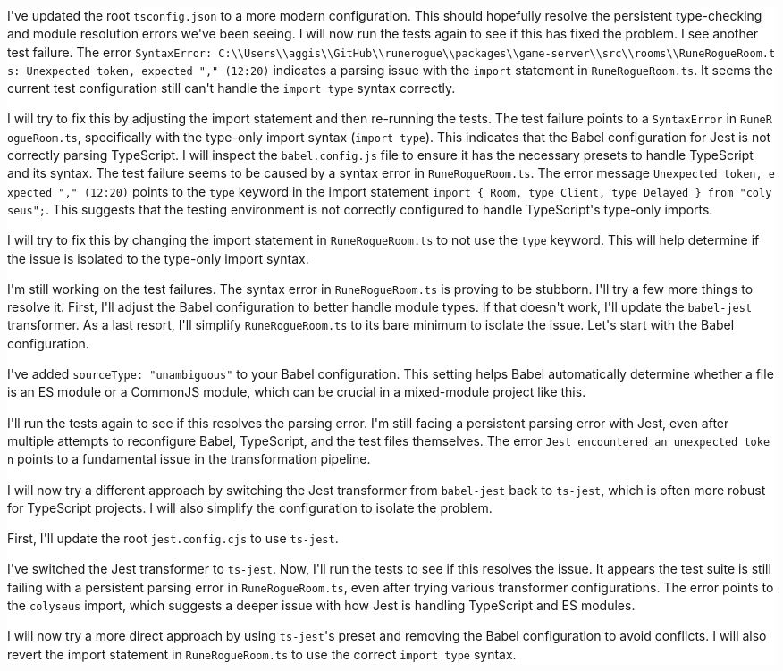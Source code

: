 I've updated the root `tsconfig.json` to a more modern configuration. This should hopefully resolve the persistent type-checking and module resolution errors we've been seeing. I will now run the tests again to see if this has fixed the problem. I see another test failure. The error `SyntaxError: C:\\Users\\aggis\\GitHub\\runerogue\\packages\\game-server\\src\\rooms\\RuneRogueRoom.ts: Unexpected token, expected "," (12:20)` indicates a parsing issue with the `import` statement in `RuneRogueRoom.ts`. It seems the current test configuration still can't handle the `import type` syntax correctly.

I will try to fix this by adjusting the import statement and then re-running the tests. The test failure points to a `SyntaxError` in `RuneRogueRoom.ts`, specifically with the type-only import syntax (`import type`). This indicates that the Babel configuration for Jest is not correctly parsing TypeScript. I will inspect the `babel.config.js` file to ensure it has the necessary presets to handle TypeScript and its syntax. The test failure seems to be caused by a syntax error in `RuneRogueRoom.ts`. The error message `Unexpected token, expected "," (12:20)` points to the `type` keyword in the import statement `import { Room, type Client, type Delayed } from "colyseus";`. This suggests that the testing environment is not correctly configured to handle TypeScript's type-only imports.

I will try to fix this by changing the import statement in `RuneRogueRoom.ts` to not use the `type` keyword. This will help determine if the issue is isolated to the type-only import syntax. 
````

````
I'm still working on the test failures. The syntax error in `RuneRogueRoom.ts` is proving to be stubborn. I'll try a few more things to resolve it. First, I'll adjust the Babel configuration to better handle module types. If that doesn't work, I'll update the `babel-jest` transformer. As a last resort, I'll simplify `RuneRogueRoom.ts` to its bare minimum to isolate the issue. Let's start with the Babel configuration. 
````

````
I've added `sourceType: "unambiguous"` to your Babel configuration. This setting helps Babel automatically determine whether a file is an ES module or a CommonJS module, which can be crucial in a mixed-module project like this.

I'll run the tests again to see if this resolves the parsing error. I'm still facing a persistent parsing error with Jest, even after multiple attempts to reconfigure Babel, TypeScript, and the test files themselves. The error `Jest encountered an unexpected token` points to a fundamental issue in the transformation pipeline.

I will now try a different approach by switching the Jest transformer from `babel-jest` back to `ts-jest`, which is often more robust for TypeScript projects. I will also simplify the configuration to isolate the problem.

First, I'll update the root `jest.config.cjs` to use `ts-jest`. 
````

````
I've switched the Jest transformer to `ts-jest`. Now, I'll run the tests to see if this resolves the issue. It appears the test suite is still failing with a persistent parsing error in `RuneRogueRoom.ts`, even after trying various transformer configurations. The error points to the `colyseus` import, which suggests a deeper issue with how Jest is handling TypeScript and ES modules.

I will now try a more direct approach by using `ts-jest`'s preset and removing the Babel configuration to avoid conflicts. I will also revert the import statement in `RuneRogueRoom.ts` to use the correct `import type` syntax. 
````

````
